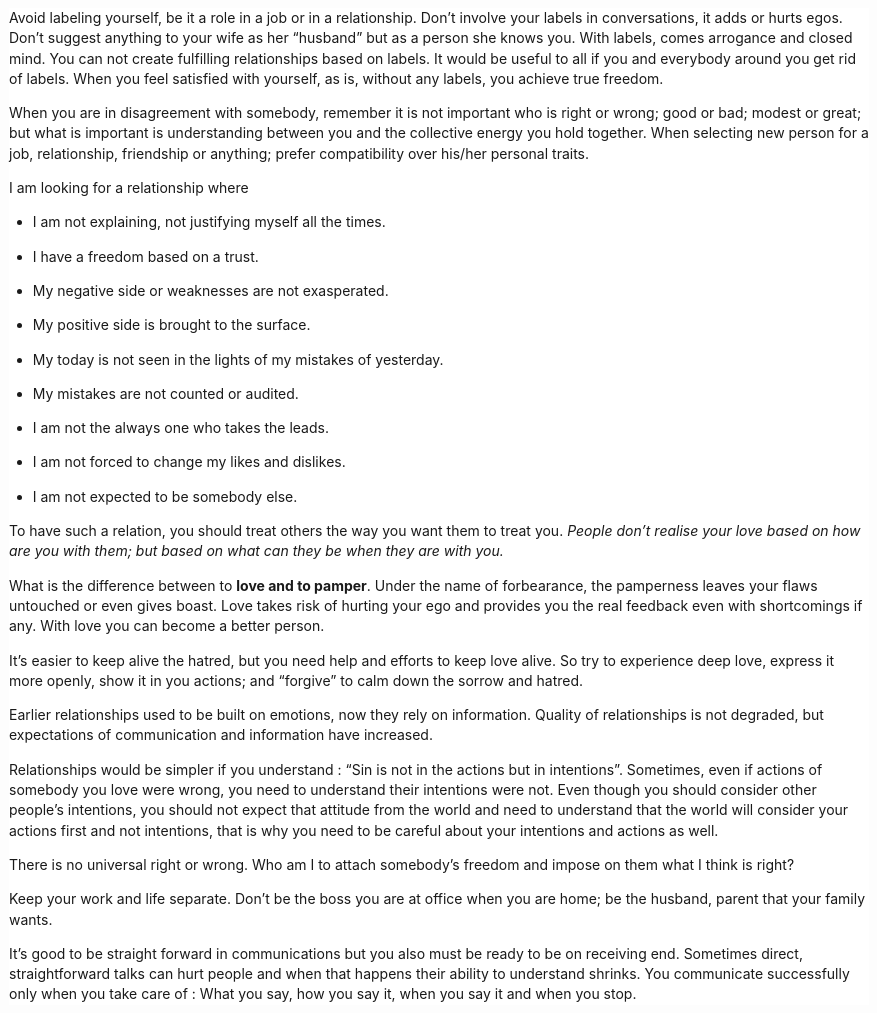 Avoid labeling yourself, be it a role in a job or in a relationship. Don’t involve your labels in conversations, it adds or hurts egos. Don’t suggest anything to your wife as her “husband” but as a person she knows you. With labels, comes arrogance and closed mind. You can not create fulfilling relationships based on labels. It would be useful to all if you and everybody around you get rid of labels. When you feel satisfied with yourself, as is, without any labels, you achieve true freedom.

When you are in disagreement with somebody, remember it is not important who is right or wrong; good or bad; modest or great; but what is important is understanding between you and the collective energy you hold together. When selecting new person for a job, relationship, friendship or anything; prefer compatibility over his/her personal traits.

I am looking for a relationship where

* I am not explaining, not justifying myself all the times.

* I have a freedom based on a trust.

* My negative side or weaknesses are not exasperated.

* My positive side is brought to the surface.

* My today is not seen in the lights of my mistakes of yesterday.

* My mistakes are not counted or audited.

* I am not the always one who takes the leads.

* I am not forced to change my likes and dislikes.

* I am not expected to be somebody else.

To have such a relation, you should treat others the way you want them to treat you. *People don’t realise your love based on how are you with them; but based on what can they be when they are with you.*

What is the difference between to **love and to pamper**. Under the name of forbearance, the pamperness leaves your flaws untouched or even gives boast. Love takes risk of hurting your ego and provides you the real feedback even with shortcomings if any. With love you can become a better person.

It’s easier to keep alive the hatred, but you need help and efforts to keep love alive. So try to experience deep love, express it more openly, show it in you actions; and “forgive” to calm down the sorrow and hatred.

Earlier relationships used to be built on emotions, now they rely on information. Quality of relationships is not degraded, but expectations of communication and information have increased.

Relationships would be simpler if you understand : “Sin is not in the actions but in intentions”. Sometimes, even if actions of somebody you love were wrong, you need to understand their intentions were not. Even though you should consider other people’s intentions, you should not expect that attitude from the world and need to understand that the world will consider your actions first and not intentions, that is why you need to be careful about your intentions and actions as well.

There is no universal right or wrong. Who am I to attach somebody’s freedom and impose on them what I think is right?

Keep your work and life separate. Don’t be the boss you are at office when you are home; be the husband, parent that your family wants.

It’s good to be straight forward in communications but you also must be ready to be on receiving end. Sometimes direct, straightforward talks can hurt people and when that happens their ability to understand shrinks. You communicate successfully only when you take care of : What you say, how you say it, when you say it and when you stop.
